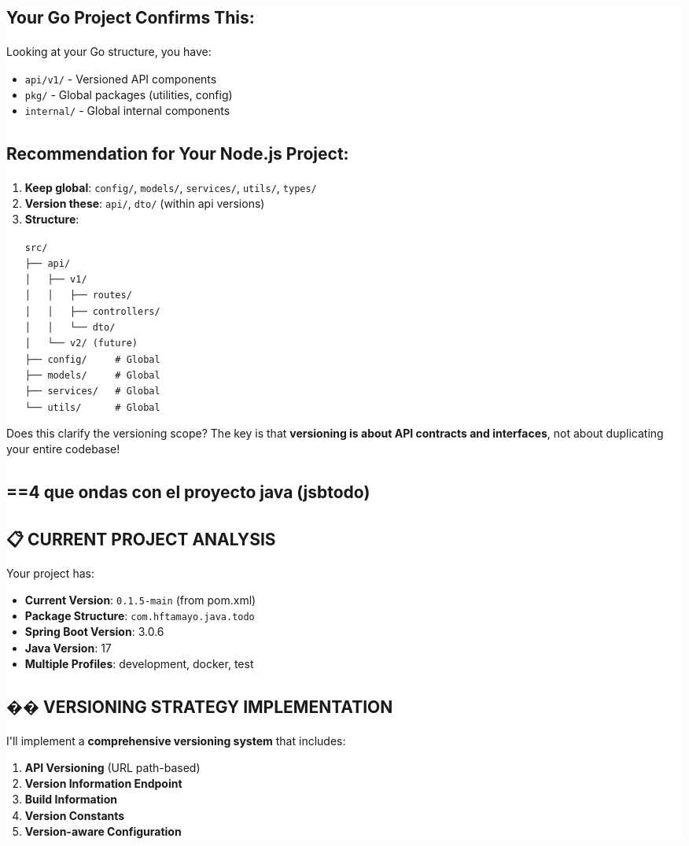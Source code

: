 
## Your Go Project Confirms This:

Looking at your Go structure, you have:
- `api/v1/` - Versioned API components
- `pkg/` - Global packages (utilities, config)
- `internal/` - Global internal components

## Recommendation for Your Node.js Project:

1. **Keep global**: `config/`, `models/`, `services/`, `utils/`, `types/`
2. **Version these**: `api/`, `dto/` (within api versions)
3. **Structure**:
   ```
   src/
   ├── api/
   │   ├── v1/
   │   │   ├── routes/
   │   │   ├── controllers/
   │   │   └── dto/
   │   └── v2/ (future)
   ├── config/     # Global
   ├── models/     # Global
   ├── services/   # Global
   └── utils/      # Global
   ```

Does this clarify the versioning scope? The key is that **versioning is about API contracts and interfaces**, not about duplicating your entire codebase!

## ==4 que ondas con el proyecto java (jsbtodo)

## **📋 CURRENT PROJECT ANALYSIS**

Your project has:
- **Current Version**: `0.1.5-main` (from pom.xml)
- **Package Structure**: `com.hftamayo.java.todo`
- **Spring Boot Version**: 3.0.6
- **Java Version**: 17
- **Multiple Profiles**: development, docker, test

## **�� VERSIONING STRATEGY IMPLEMENTATION**

I'll implement a **comprehensive versioning system** that includes:

1. **API Versioning** (URL path-based)
2. **Version Information Endpoint**
3. **Build Information**
4. **Version Constants**
5. **Version-aware Configuration**
